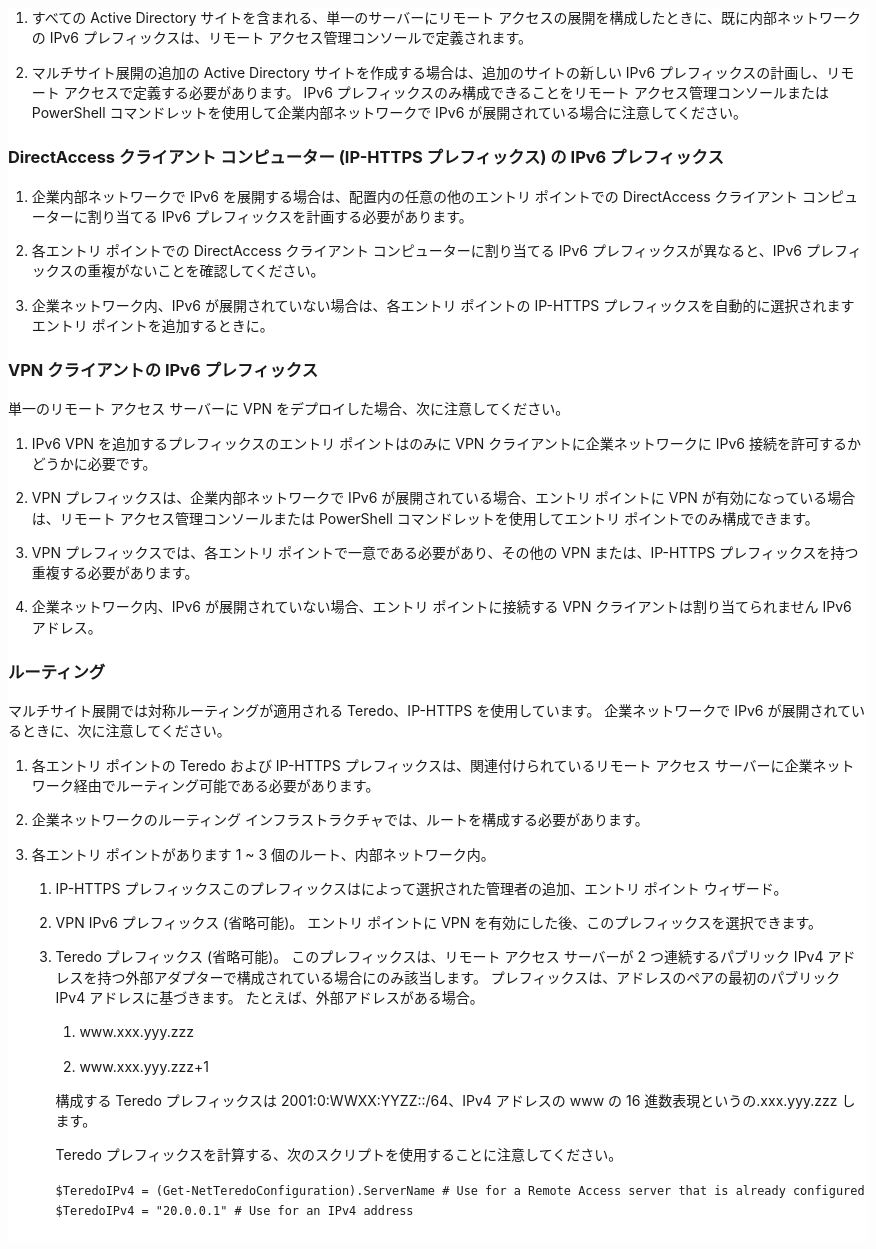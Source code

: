 1.  すべての Active Directory サイトを含まれる、単一のサーバーにリモート アクセスの展開を構成したときに、既に内部ネットワークの IPv6 プレフィックスは、リモート アクセス管理コンソールで定義されます。  
  
2.  マルチサイト展開の追加の Active Directory サイトを作成する場合は、追加のサイトの新しい IPv6 プレフィックスの計画し、リモート アクセスで定義する必要があります。 IPv6 プレフィックスのみ構成できることをリモート アクセス管理コンソールまたは PowerShell コマンドレットを使用して企業内部ネットワークで IPv6 が展開されている場合に注意してください。  
  
### <a name="ipv6-prefix-for-directaccess-client-computers-ip-https-prefix"></a>DirectAccess クライアント コンピューター (IP-HTTPS プレフィックス) の IPv6 プレフィックス  
  
1.  企業内部ネットワークで IPv6 を展開する場合は、配置内の任意の他のエントリ ポイントでの DirectAccess クライアント コンピューターに割り当てる IPv6 プレフィックスを計画する必要があります。  
  
2.  各エントリ ポイントでの DirectAccess クライアント コンピューターに割り当てる IPv6 プレフィックスが異なると、IPv6 プレフィックスの重複がないことを確認してください。  
  
3.  企業ネットワーク内、IPv6 が展開されていない場合は、各エントリ ポイントの IP-HTTPS プレフィックスを自動的に選択されますエントリ ポイントを追加するときに。  
  
### <a name="ipv6-prefix-for-vpn-clients"></a>VPN クライアントの IPv6 プレフィックス  
単一のリモート アクセス サーバーに VPN をデプロイした場合、次に注意してください。  
  
1.  IPv6 VPN を追加するプレフィックスのエントリ ポイントはのみに VPN クライアントに企業ネットワークに IPv6 接続を許可するかどうかに必要です。  
  
2.  VPN プレフィックスは、企業内部ネットワークで IPv6 が展開されている場合、エントリ ポイントに VPN が有効になっている場合は、リモート アクセス管理コンソールまたは PowerShell コマンドレットを使用してエントリ ポイントでのみ構成できます。  
  
3.  VPN プレフィックスでは、各エントリ ポイントで一意である必要があり、その他の VPN または、IP-HTTPS プレフィックスを持つ重複する必要があります。  
  
4.  企業ネットワーク内、IPv6 が展開されていない場合、エントリ ポイントに接続する VPN クライアントは割り当てられません IPv6 アドレス。  
  
### <a name="routing"></a>ルーティング  
マルチサイト展開では対称ルーティングが適用される Teredo、IP-HTTPS を使用しています。 企業ネットワークで IPv6 が展開されているときに、次に注意してください。  
  
1. 各エントリ ポイントの Teredo および IP-HTTPS プレフィックスは、関連付けられているリモート アクセス サーバーに企業ネットワーク経由でルーティング可能である必要があります。  
  
2. 企業ネットワークのルーティング インフラストラクチャでは、ルートを構成する必要があります。  
  
3. 各エントリ ポイントがあります 1 ~ 3 個のルート、内部ネットワーク内。  
  
   1. IP-HTTPS プレフィックスこのプレフィックスはによって選択された管理者の追加、エントリ ポイント ウィザード。  
  
   2. VPN IPv6 プレフィックス (省略可能)。 エントリ ポイントに VPN を有効にした後、このプレフィックスを選択できます。  
  
   3. Teredo プレフィックス (省略可能)。 このプレフィックスは、リモート アクセス サーバーが 2 つ連続するパブリック IPv4 アドレスを持つ外部アダプターで構成されている場合にのみ該当します。 プレフィックスは、アドレスのペアの最初のパブリック IPv4 アドレスに基づきます。 たとえば、外部アドレスがある場合。  
  
      1. www\.xxx.yyy.zzz  
  
      2. www\.xxx.yyy.zzz+1  
  
      構成する Teredo プレフィックスは 2001:0:WWXX:YYZZ::/64、IPv4 アドレスの www の 16 進数表現というの\.xxx.yyy.zzz します。  
  
      Teredo プレフィックスを計算する、次のスクリプトを使用することに注意してください。  
  
      ```  
      $TeredoIPv4 = (Get-NetTeredoConfiguration).ServerName # Use for a Remote Access server that is already configured  
      $TeredoIPv4 = "20.0.0.1" # Use for an IPv4 address  
  